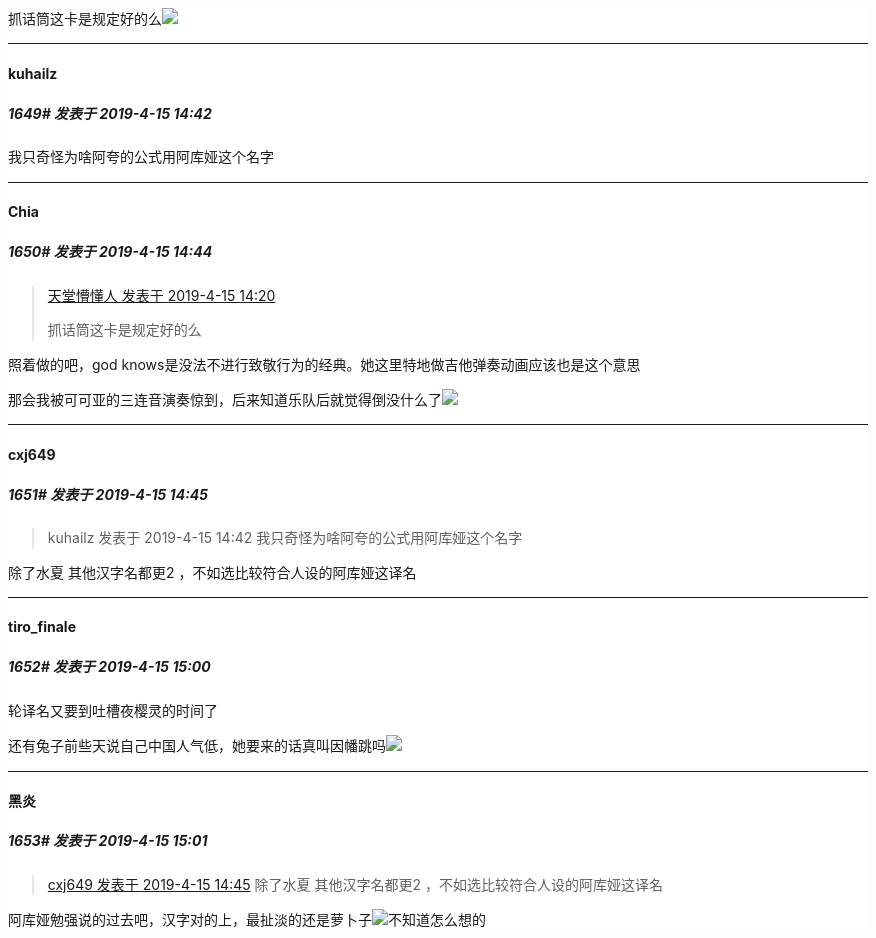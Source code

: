 抓话筒这卡是规定好的么<img src="https://static.saraba1st.com/image/smiley/face2017/066.png" referrerpolicy="no-referrer">


*****

####  kuhailz  
##### 1649#       发表于 2019-4-15 14:42


我只奇怪为啥阿夸的公式用阿库娅这个名字


*****

####  Chia  
##### 1650#       发表于 2019-4-15 14:44


<blockquote><a href="httphttps://bbs.saraba1st.com/2b/forum.php?mod=redirect&amp;goto=findpost&amp;pid=43310757&amp;ptid=1823171" target="_blank">天堂懵懂人 发表于 2019-4-15 14:20</a>

抓话筒这卡是规定好的么</blockquote>
照着做的吧，god knows是没法不进行致敬行为的经典。她这里特地做吉他弹奏动画应该也是这个意思


那会我被可可亚的三连音演奏惊到，后来知道乐队后就觉得倒没什么了<img src="https://static.saraba1st.com/image/smiley/face2017/068.png" referrerpolicy="no-referrer">


*****

####  cxj649  
##### 1651#       发表于 2019-4-15 14:45


<blockquote>kuhailz 发表于 2019-4-15 14:42
我只奇怪为啥阿夸的公式用阿库娅这个名字</blockquote>
除了水夏 其他汉字名都更2 ，不如选比较符合人设的阿库娅这译名


*****

####  tiro_finale  
##### 1652#       发表于 2019-4-15 15:00


轮译名又要到吐槽夜樱灵的时间了

还有兔子前些天说自己中国人气低，她要来的话真叫因幡跳吗<img src="https://static.saraba1st.com/image/smiley/face2017/065.png" referrerpolicy="no-referrer">


*****

####  黑炎  
##### 1653#       发表于 2019-4-15 15:01


<blockquote><a href="httphttps://bbs.saraba1st.com/2b/forum.php?mod=redirect&amp;goto=findpost&amp;pid=43311062&amp;ptid=1823171" target="_blank">cxj649 发表于 2019-4-15 14:45</a>
除了水夏 其他汉字名都更2 ，不如选比较符合人设的阿库娅这译名</blockquote>
阿库娅勉强说的过去吧，汉字对的上，最扯淡的还是萝卜子<img src="https://static.saraba1st.com/image/smiley/face2017/067.png" referrerpolicy="no-referrer">不知道怎么想的
